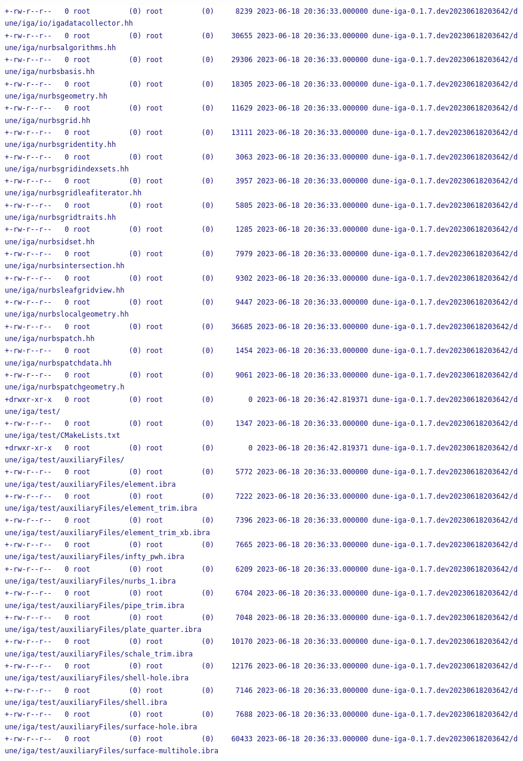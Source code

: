 ```diff
+-rw-r--r--   0 root         (0) root         (0)     8239 2023-06-18 20:36:33.000000 dune-iga-0.1.7.dev20230618203642/dune/iga/io/igadatacollector.hh
+-rw-r--r--   0 root         (0) root         (0)    30655 2023-06-18 20:36:33.000000 dune-iga-0.1.7.dev20230618203642/dune/iga/nurbsalgorithms.hh
+-rw-r--r--   0 root         (0) root         (0)    29306 2023-06-18 20:36:33.000000 dune-iga-0.1.7.dev20230618203642/dune/iga/nurbsbasis.hh
+-rw-r--r--   0 root         (0) root         (0)    18305 2023-06-18 20:36:33.000000 dune-iga-0.1.7.dev20230618203642/dune/iga/nurbsgeometry.hh
+-rw-r--r--   0 root         (0) root         (0)    11629 2023-06-18 20:36:33.000000 dune-iga-0.1.7.dev20230618203642/dune/iga/nurbsgrid.hh
+-rw-r--r--   0 root         (0) root         (0)    13111 2023-06-18 20:36:33.000000 dune-iga-0.1.7.dev20230618203642/dune/iga/nurbsgridentity.hh
+-rw-r--r--   0 root         (0) root         (0)     3063 2023-06-18 20:36:33.000000 dune-iga-0.1.7.dev20230618203642/dune/iga/nurbsgridindexsets.hh
+-rw-r--r--   0 root         (0) root         (0)     3957 2023-06-18 20:36:33.000000 dune-iga-0.1.7.dev20230618203642/dune/iga/nurbsgridleafiterator.hh
+-rw-r--r--   0 root         (0) root         (0)     5805 2023-06-18 20:36:33.000000 dune-iga-0.1.7.dev20230618203642/dune/iga/nurbsgridtraits.hh
+-rw-r--r--   0 root         (0) root         (0)     1285 2023-06-18 20:36:33.000000 dune-iga-0.1.7.dev20230618203642/dune/iga/nurbsidset.hh
+-rw-r--r--   0 root         (0) root         (0)     7979 2023-06-18 20:36:33.000000 dune-iga-0.1.7.dev20230618203642/dune/iga/nurbsintersection.hh
+-rw-r--r--   0 root         (0) root         (0)     9302 2023-06-18 20:36:33.000000 dune-iga-0.1.7.dev20230618203642/dune/iga/nurbsleafgridview.hh
+-rw-r--r--   0 root         (0) root         (0)     9447 2023-06-18 20:36:33.000000 dune-iga-0.1.7.dev20230618203642/dune/iga/nurbslocalgeometry.hh
+-rw-r--r--   0 root         (0) root         (0)    36685 2023-06-18 20:36:33.000000 dune-iga-0.1.7.dev20230618203642/dune/iga/nurbspatch.hh
+-rw-r--r--   0 root         (0) root         (0)     1454 2023-06-18 20:36:33.000000 dune-iga-0.1.7.dev20230618203642/dune/iga/nurbspatchdata.hh
+-rw-r--r--   0 root         (0) root         (0)     9061 2023-06-18 20:36:33.000000 dune-iga-0.1.7.dev20230618203642/dune/iga/nurbspatchgeometry.h
+drwxr-xr-x   0 root         (0) root         (0)        0 2023-06-18 20:36:42.819371 dune-iga-0.1.7.dev20230618203642/dune/iga/test/
+-rw-r--r--   0 root         (0) root         (0)     1347 2023-06-18 20:36:33.000000 dune-iga-0.1.7.dev20230618203642/dune/iga/test/CMakeLists.txt
+drwxr-xr-x   0 root         (0) root         (0)        0 2023-06-18 20:36:42.819371 dune-iga-0.1.7.dev20230618203642/dune/iga/test/auxiliaryFiles/
+-rw-r--r--   0 root         (0) root         (0)     5772 2023-06-18 20:36:33.000000 dune-iga-0.1.7.dev20230618203642/dune/iga/test/auxiliaryFiles/element.ibra
+-rw-r--r--   0 root         (0) root         (0)     7222 2023-06-18 20:36:33.000000 dune-iga-0.1.7.dev20230618203642/dune/iga/test/auxiliaryFiles/element_trim.ibra
+-rw-r--r--   0 root         (0) root         (0)     7396 2023-06-18 20:36:33.000000 dune-iga-0.1.7.dev20230618203642/dune/iga/test/auxiliaryFiles/element_trim_xb.ibra
+-rw-r--r--   0 root         (0) root         (0)     7665 2023-06-18 20:36:33.000000 dune-iga-0.1.7.dev20230618203642/dune/iga/test/auxiliaryFiles/infty_pwh.ibra
+-rw-r--r--   0 root         (0) root         (0)     6209 2023-06-18 20:36:33.000000 dune-iga-0.1.7.dev20230618203642/dune/iga/test/auxiliaryFiles/nurbs_1.ibra
+-rw-r--r--   0 root         (0) root         (0)     6704 2023-06-18 20:36:33.000000 dune-iga-0.1.7.dev20230618203642/dune/iga/test/auxiliaryFiles/pipe_trim.ibra
+-rw-r--r--   0 root         (0) root         (0)     7048 2023-06-18 20:36:33.000000 dune-iga-0.1.7.dev20230618203642/dune/iga/test/auxiliaryFiles/plate_quarter.ibra
+-rw-r--r--   0 root         (0) root         (0)    10170 2023-06-18 20:36:33.000000 dune-iga-0.1.7.dev20230618203642/dune/iga/test/auxiliaryFiles/schale_trim.ibra
+-rw-r--r--   0 root         (0) root         (0)    12176 2023-06-18 20:36:33.000000 dune-iga-0.1.7.dev20230618203642/dune/iga/test/auxiliaryFiles/shell-hole.ibra
+-rw-r--r--   0 root         (0) root         (0)     7146 2023-06-18 20:36:33.000000 dune-iga-0.1.7.dev20230618203642/dune/iga/test/auxiliaryFiles/shell.ibra
+-rw-r--r--   0 root         (0) root         (0)     7688 2023-06-18 20:36:33.000000 dune-iga-0.1.7.dev20230618203642/dune/iga/test/auxiliaryFiles/surface-hole.ibra
+-rw-r--r--   0 root         (0) root         (0)    60433 2023-06-18 20:36:33.000000 dune-iga-0.1.7.dev20230618203642/dune/iga/test/auxiliaryFiles/surface-multihole.ibra
```